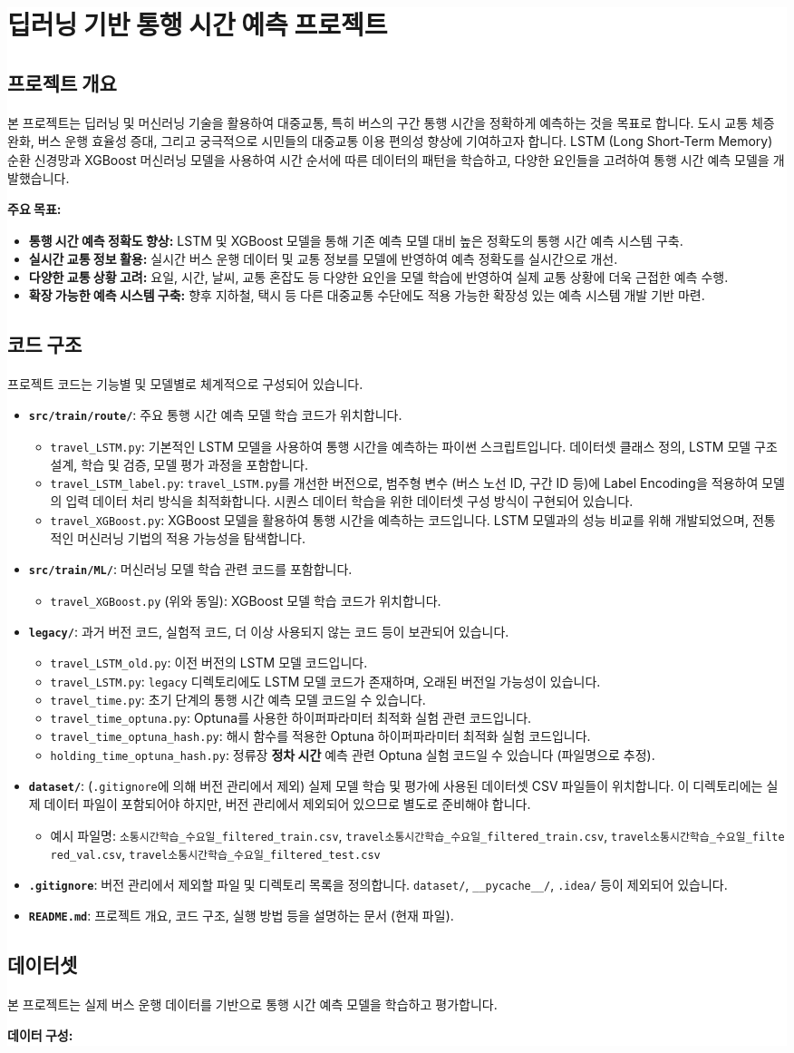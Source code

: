 # 딥러닝 기반 통행 시간 예측 프로젝트

## 프로젝트 개요

본 프로젝트는 딥러닝 및 머신러닝 기술을 활용하여 대중교통, 특히 버스의 구간 통행 시간을 정확하게 예측하는 것을 목표로 합니다.  도시 교통 체증 완화, 버스 운행 효율성 증대, 그리고 궁극적으로 시민들의 대중교통 이용 편의성 향상에 기여하고자 합니다. LSTM (Long Short-Term Memory) 순환 신경망과 XGBoost 머신러닝 모델을 사용하여 시간 순서에 따른 데이터의 패턴을 학습하고, 다양한 요인들을 고려하여 통행 시간 예측 모델을 개발했습니다.

**주요 목표:**

* **통행 시간 예측 정확도 향상:**  LSTM 및 XGBoost 모델을 통해 기존 예측 모델 대비 높은 정확도의 통행 시간 예측 시스템 구축.
* **실시간 교통 정보 활용:**  실시간 버스 운행 데이터 및 교통 정보를 모델에 반영하여 예측 정확도를 실시간으로 개선.
* **다양한 교통 상황 고려:**  요일, 시간, 날씨, 교통 혼잡도 등 다양한 요인을 모델 학습에 반영하여 실제 교통 상황에 더욱 근접한 예측 수행.
* **확장 가능한 예측 시스템 구축:**  향후 지하철, 택시 등 다른 대중교통 수단에도 적용 가능한 확장성 있는 예측 시스템 개발 기반 마련.

## 코드 구조

프로젝트 코드는 기능별 및 모델별로 체계적으로 구성되어 있습니다.

- **`src/train/route/`**:  주요 통행 시간 예측 모델 학습 코드가 위치합니다.
    - `travel_LSTM.py`: 기본적인 LSTM 모델을 사용하여 통행 시간을 예측하는 파이썬 스크립트입니다. 데이터셋 클래스 정의, LSTM 모델 구조 설계, 학습 및 검증, 모델 평가 과정을 포함합니다.
    - `travel_LSTM_label.py`: `travel_LSTM.py`를 개선한 버전으로, 범주형 변수 (버스 노선 ID, 구간 ID 등)에 Label Encoding을 적용하여 모델의 입력 데이터 처리 방식을 최적화합니다. 시퀀스 데이터 학습을 위한 데이터셋 구성 방식이 구현되어 있습니다.
    - `travel_XGBoost.py`: XGBoost 모델을 활용하여 통행 시간을 예측하는 코드입니다. LSTM 모델과의 성능 비교를 위해 개발되었으며, 전통적인 머신러닝 기법의 적용 가능성을 탐색합니다.

- **`src/train/ML/`**: 머신러닝 모델 학습 관련 코드를 포함합니다.
    - `travel_XGBoost.py` (위와 동일): XGBoost 모델 학습 코드가 위치합니다.

- **`legacy/`**:  과거 버전 코드, 실험적 코드, 더 이상 사용되지 않는 코드 등이 보관되어 있습니다.
    - `travel_LSTM_old.py`: 이전 버전의 LSTM 모델 코드입니다.
    - `travel_LSTM.py`: `legacy` 디렉토리에도 LSTM 모델 코드가 존재하며, 오래된 버전일 가능성이 있습니다.
    - `travel_time.py`: 초기 단계의 통행 시간 예측 모델 코드일 수 있습니다.
    - `travel_time_optuna.py`: Optuna를 사용한 하이퍼파라미터 최적화 실험 관련 코드입니다.
    - `travel_time_optuna_hash.py`: 해시 함수를 적용한 Optuna 하이퍼파라미터 최적화 실험 코드입니다.
    - `holding_time_optuna_hash.py`:  정류장 **정차 시간** 예측 관련 Optuna 실험 코드일 수 있습니다 (파일명으로 추정).

- **`dataset/`**: (`.gitignore`에 의해 버전 관리에서 제외) 실제 모델 학습 및 평가에 사용된 데이터셋 CSV 파일들이 위치합니다.  이 디렉토리에는 실제 데이터 파일이 포함되어야 하지만, 버전 관리에서 제외되어 있으므로 별도로 준비해야 합니다.
    - 예시 파일명: `소통시간학습_수요일_filtered_train.csv`, `travel소통시간학습_수요일_filtered_train.csv`, `travel소통시간학습_수요일_filtered_val.csv`, `travel소통시간학습_수요일_filtered_test.csv`

- **`.gitignore`**: 버전 관리에서 제외할 파일 및 디렉토리 목록을 정의합니다. `dataset/`, `__pycache__/`, `.idea/` 등이 제외되어 있습니다.
- **`README.md`**: 프로젝트 개요, 코드 구조, 실행 방법 등을 설명하는 문서 (현재 파일).

## 데이터셋

본 프로젝트는 실제 버스 운행 데이터를 기반으로 통행 시간 예측 모델을 학습하고 평가합니다.

**데이터 구성:**
